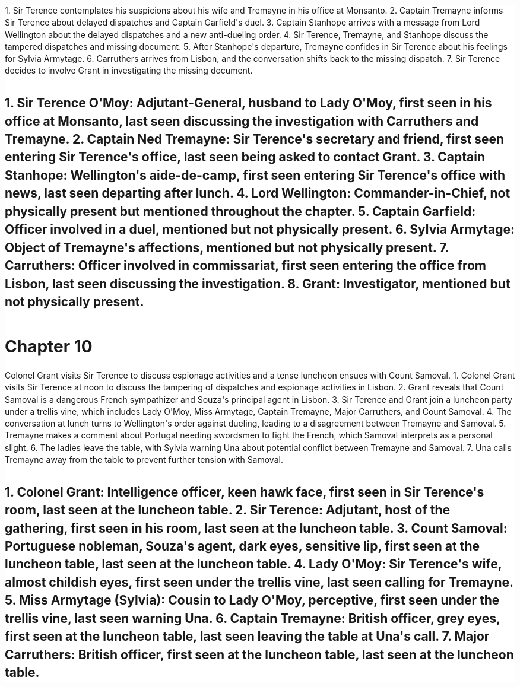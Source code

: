 <events>
1. Sir Terence contemplates his suspicions about his wife and Tremayne in his office at Monsanto.
2. Captain Tremayne informs Sir Terence about delayed dispatches and Captain Garfield's duel.
3. Captain Stanhope arrives with a message from Lord Wellington about the delayed dispatches and a new anti-dueling order.
4. Sir Terence, Tremayne, and Stanhope discuss the tampered dispatches and missing document.
5. After Stanhope's departure, Tremayne confides in Sir Terence about his feelings for Sylvia Armytage.
6. Carruthers arrives from Lisbon, and the conversation shifts back to the missing dispatch.
7. Sir Terence decides to involve Grant in investigating the missing document.
</events>

<characters>1. Sir Terence O'Moy: Adjutant-General, husband to Lady O'Moy, first seen in his office at Monsanto, last seen discussing the investigation with Carruthers and Tremayne.
2. Captain Ned Tremayne: Sir Terence's secretary and friend, first seen entering Sir Terence's office, last seen being asked to contact Grant.
3. Captain Stanhope: Wellington's aide-de-camp, first seen entering Sir Terence's office with news, last seen departing after lunch.
4. Lord Wellington: Commander-in-Chief, not physically present but mentioned throughout the chapter.
5. Captain Garfield: Officer involved in a duel, mentioned but not physically present.
6. Sylvia Armytage: Object of Tremayne's affections, mentioned but not physically present.
7. Carruthers: Officer involved in commissariat, first seen entering the office from Lisbon, last seen discussing the investigation.
8. Grant: Investigator, mentioned but not physically present.</characters>
----------------
# Chapter 10
<synopsis>
Colonel Grant visits Sir Terence to discuss espionage activities and a tense luncheon ensues with Count Samoval.
</synopsis>

<events>
1. Colonel Grant visits Sir Terence at noon to discuss the tampering of dispatches and espionage activities in Lisbon.
2. Grant reveals that Count Samoval is a dangerous French sympathizer and Souza's principal agent in Lisbon.
3. Sir Terence and Grant join a luncheon party under a trellis vine, which includes Lady O'Moy, Miss Armytage, Captain Tremayne, Major Carruthers, and Count Samoval.
4. The conversation at lunch turns to Wellington's order against dueling, leading to a disagreement between Tremayne and Samoval.
5. Tremayne makes a comment about Portugal needing swordsmen to fight the French, which Samoval interprets as a personal slight.
6. The ladies leave the table, with Sylvia warning Una about potential conflict between Tremayne and Samoval.
7. Una calls Tremayne away from the table to prevent further tension with Samoval.
</events>

<characters>1. Colonel Grant: Intelligence officer, keen hawk face, first seen in Sir Terence's room, last seen at the luncheon table.
2. Sir Terence: Adjutant, host of the gathering, first seen in his room, last seen at the luncheon table.
3. Count Samoval: Portuguese nobleman, Souza's agent, dark eyes, sensitive lip, first seen at the luncheon table, last seen at the luncheon table.
4. Lady O'Moy: Sir Terence's wife, almost childish eyes, first seen under the trellis vine, last seen calling for Tremayne.
5. Miss Armytage (Sylvia): Cousin to Lady O'Moy, perceptive, first seen under the trellis vine, last seen warning Una.
6. Captain Tremayne: British officer, grey eyes, first seen at the luncheon table, last seen leaving the table at Una's call.
7. Major Carruthers: British officer, first seen at the luncheon table, last seen at the luncheon table.</characters>
----------------